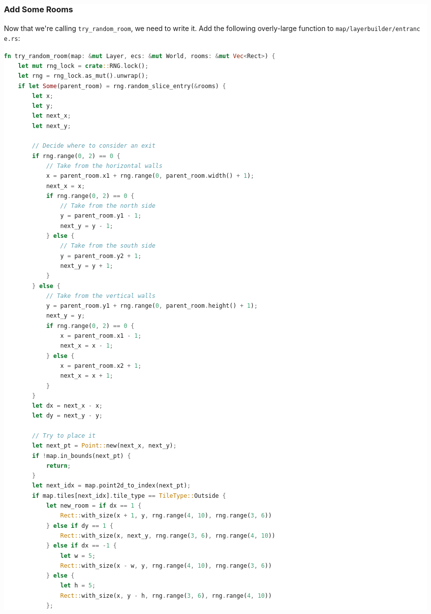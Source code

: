 
### Add Some Rooms

Now that we're calling `try_random_room`, we need to write it. Add the following overly-large function to `map/layerbuilder/entrance.rs`:

~~~rust
fn try_random_room(map: &mut Layer, ecs: &mut World, rooms: &mut Vec<Rect>) {
    let mut rng_lock = crate::RNG.lock();
    let rng = rng_lock.as_mut().unwrap();
    if let Some(parent_room) = rng.random_slice_entry(&rooms) {
        let x;
        let y;
        let next_x;
        let next_y;

        // Decide where to consider an exit
        if rng.range(0, 2) == 0 {
            // Take from the horizontal walls
            x = parent_room.x1 + rng.range(0, parent_room.width() + 1);
            next_x = x;
            if rng.range(0, 2) == 0 {
                // Take from the north side
                y = parent_room.y1 - 1;
                next_y = y - 1;
            } else {
                // Take from the south side
                y = parent_room.y2 + 1;
                next_y = y + 1;
            }
        } else {
            // Take from the vertical walls
            y = parent_room.y1 + rng.range(0, parent_room.height() + 1);
            next_y = y;
            if rng.range(0, 2) == 0 {
                x = parent_room.x1 - 1;
                next_x = x - 1;
            } else {
                x = parent_room.x2 + 1;
                next_x = x + 1;
            }
        }
        let dx = next_x - x;
        let dy = next_y - y;

        // Try to place it
        let next_pt = Point::new(next_x, next_y);
        if !map.in_bounds(next_pt) {
            return;
        }
        let next_idx = map.point2d_to_index(next_pt);
        if map.tiles[next_idx].tile_type == TileType::Outside {
            let new_room = if dx == 1 {
                Rect::with_size(x + 1, y, rng.range(4, 10), rng.range(3, 6))
            } else if dy == 1 {
                Rect::with_size(x, next_y, rng.range(3, 6), rng.range(4, 10))
            } else if dx == -1 {
                let w = 5;
                Rect::with_size(x - w, y, rng.range(4, 10), rng.range(3, 6))
            } else {
                let h = 5;
                Rect::with_size(x, y - h, rng.range(3, 6), rng.range(4, 10))
            };

~~~